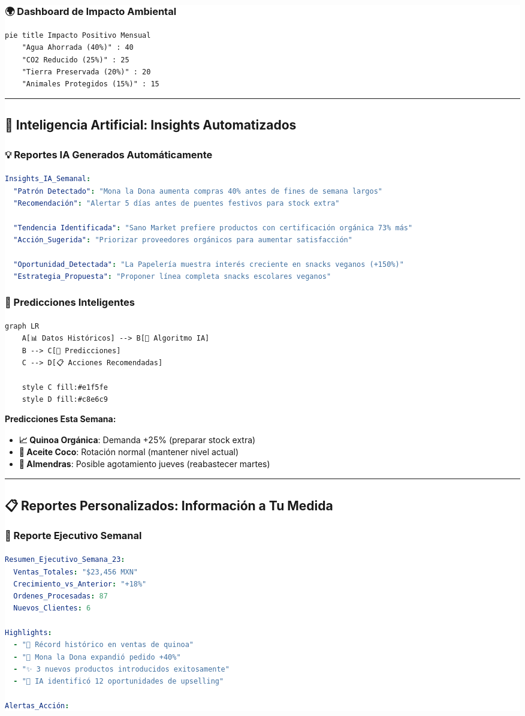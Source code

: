 ### **🌍 Dashboard de Impacto Ambiental**

```mermaid
pie title Impacto Positivo Mensual
    "Agua Ahorrada (40%)" : 40
    "CO2 Reducido (25%)" : 25  
    "Tierra Preservada (20%)" : 20
    "Animales Protegidos (15%)" : 15
```

---

## 🤖 **Inteligencia Artificial: Insights Automatizados**

### **💡 Reportes IA Generados Automáticamente**

```yaml
Insights_IA_Semanal:
  "Patrón Detectado": "Mona la Dona aumenta compras 40% antes de fines de semana largos"
  "Recomendación": "Alertar 5 días antes de puentes festivos para stock extra"
  
  "Tendencia Identificada": "Sano Market prefiere productos con certificación orgánica 73% más"
  "Acción_Sugerida": "Priorizar proveedores orgánicos para aumentar satisfacción"
  
  "Oportunidad_Detectada": "La Papelería muestra interés creciente en snacks veganos (+150%)"
  "Estrategia_Propuesta": "Proponer línea completa snacks escolares veganos"
```

### **🔮 Predicciones Inteligentes**

```mermaid
graph LR
    A[📊 Datos Históricos] --> B[🤖 Algoritmo IA]
    B --> C[🔮 Predicciones]
    C --> D[📋 Acciones Recomendadas]
    
    style C fill:#e1f5fe
    style D fill:#c8e6c9
```

**Predicciones Esta Semana:**
- **📈 Quinoa Orgánica**: Demanda +25% (preparar stock extra)
- **🥥 Aceite Coco**: Rotación normal (mantener nivel actual)
- **🌰 Almendras**: Posible agotamiento jueves (reabastecer martes)

---

## 📋 **Reportes Personalizados: Información a Tu Medida**

### **🎯 Reporte Ejecutivo Semanal**

```yaml
Resumen_Ejecutivo_Semana_23:
  Ventas_Totales: "$23,456 MXN"
  Crecimiento_vs_Anterior: "+18%"
  Ordenes_Procesadas: 87
  Nuevos_Clientes: 6
  
Highlights:
  - "🎉 Récord histórico en ventas de quinoa"
  - "🍩 Mona la Dona expandió pedido +40%"
  - "✨ 3 nuevos productos introducidos exitosamente"
  - "🤖 IA identificó 12 oportunidades de upselling"
  
Alertas_Acción:
```